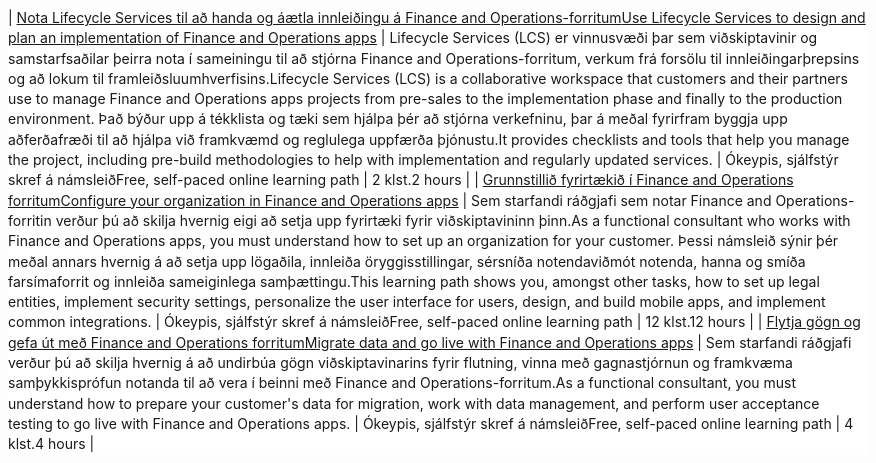 | [<span data-ttu-id="cac3c-146">Nota Lifecycle Services til að handa og áætla innleiðingu á Finance and Operations-forritum</span><span class="sxs-lookup"><span data-stu-id="cac3c-146">Use Lifecycle Services to design and plan an implementation of Finance and Operations apps</span></span>](/learn/paths/use-lcs-design-plan-implementation-finance-operations/) | <span data-ttu-id="cac3c-147">Lifecycle Services (LCS) er vinnusvæði þar sem viðskiptavinir og samstarfsaðilar þeirra nota í sameiningu til að stjórna Finance and Operations-forritum, verkum frá forsölu til innleiðingarþrepsins og að lokum til framleiðsluumhverfisins.</span><span class="sxs-lookup"><span data-stu-id="cac3c-147">Lifecycle Services (LCS) is a collaborative workspace that customers and their partners use to manage Finance and Operations apps projects from pre-sales to the implementation phase and finally to the production environment.</span></span> <span data-ttu-id="cac3c-148">Það býður upp á tékklista og tæki sem hjálpa þér að stjórna verkefninu, þar á meðal fyrirfram byggja upp aðferðafræði til að hjálpa við framkvæmd og reglulega uppfærða þjónustu.</span><span class="sxs-lookup"><span data-stu-id="cac3c-148">It provides checklists and tools that help you manage the project, including pre-build methodologies to help with implementation and regularly updated services.</span></span> | <span data-ttu-id="cac3c-149">Ókeypis, sjálfstýr skref á námsleið</span><span class="sxs-lookup"><span data-stu-id="cac3c-149">Free, self-paced online learning path</span></span> | <span data-ttu-id="cac3c-150">2 klst.</span><span class="sxs-lookup"><span data-stu-id="cac3c-150">2 hours</span></span> |
| [<span data-ttu-id="cac3c-151">Grunnstillið fyrirtækið í Finance and Operations forritum</span><span class="sxs-lookup"><span data-stu-id="cac3c-151">Configure your organization in Finance and Operations apps</span></span>](/learn/paths/configure-your-organization-finance-ops/) | <span data-ttu-id="cac3c-152">Sem starfandi ráðgjafi sem notar Finance and Operations-forritin verður þú að skilja hvernig eigi að setja upp fyrirtæki fyrir viðskiptavininn þinn.</span><span class="sxs-lookup"><span data-stu-id="cac3c-152">As a functional consultant who works with Finance and Operations apps, you must understand how to set up an organization for your customer.</span></span> <span data-ttu-id="cac3c-153">Þessi námsleið sýnir þér meðal annars hvernig á að setja upp lögaðila, innleiða öryggisstillingar, sérsníða notendaviðmót notenda, hanna og smíða farsímaforrit og innleiða sameiginlega samþættingu.</span><span class="sxs-lookup"><span data-stu-id="cac3c-153">This learning path shows you, amongst other tasks, how to set up legal entities, implement security settings, personalize the user interface for users, design, and build mobile apps, and implement common integrations.</span></span> | <span data-ttu-id="cac3c-154">Ókeypis, sjálfstýr skref á námsleið</span><span class="sxs-lookup"><span data-stu-id="cac3c-154">Free, self-paced online learning path</span></span> | <span data-ttu-id="cac3c-155">12 klst.</span><span class="sxs-lookup"><span data-stu-id="cac3c-155">12 hours</span></span> |
| [<span data-ttu-id="cac3c-156">Flytja gögn og gefa út með Finance and Operations forritum</span><span class="sxs-lookup"><span data-stu-id="cac3c-156">Migrate data and go live with Finance and Operations apps</span></span>](/learn/paths/migrate-data-go-live-finance-operations/) | <span data-ttu-id="cac3c-157">Sem starfandi ráðgjafi verður þú að skilja hvernig á að undirbúa gögn viðskiptavinarins fyrir flutning, vinna með gagnastjórnun og framkvæma samþykkisprófun notanda til að vera í beinni með Finance and Operations-forritum.</span><span class="sxs-lookup"><span data-stu-id="cac3c-157">As a functional consultant, you must understand how to prepare your customer's data for migration, work with data management, and perform user acceptance testing to go live with Finance and Operations apps.</span></span> | <span data-ttu-id="cac3c-158">Ókeypis, sjálfstýr skref á námsleið</span><span class="sxs-lookup"><span data-stu-id="cac3c-158">Free, self-paced online learning path</span></span> | <span data-ttu-id="cac3c-159">4 klst.</span><span class="sxs-lookup"><span data-stu-id="cac3c-159">4 hours</span></span> |
